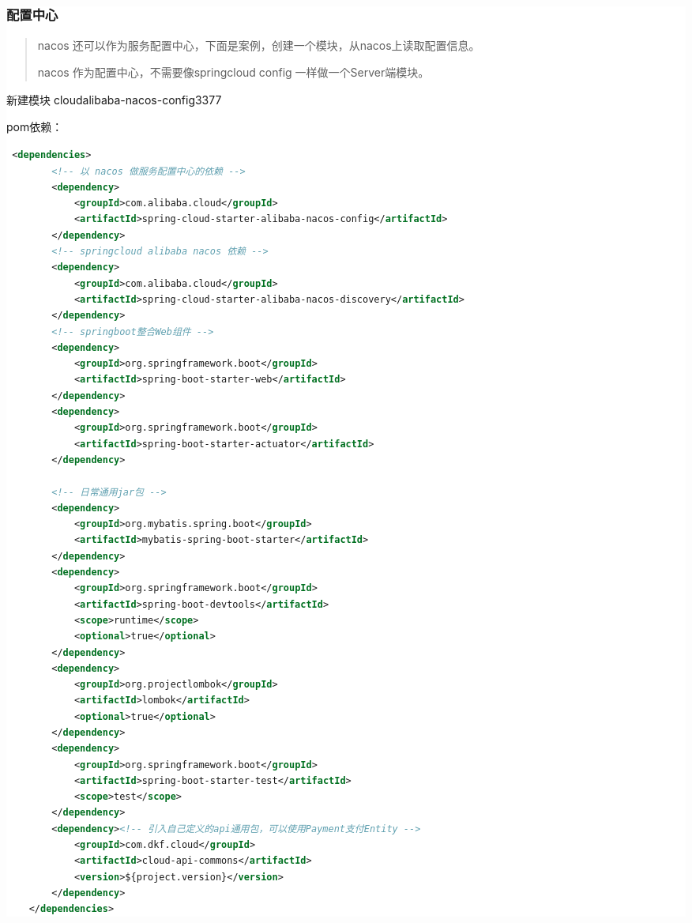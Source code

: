 ### 配置中心

> nacos 还可以作为服务配置中心，下面是案例，创建一个模块，从nacos上读取配置信息。
>
> nacos 作为配置中心，不需要像springcloud config 一样做一个Server端模块。

新建模块 cloudalibaba-nacos-config3377

pom依赖：

```xml
 <dependencies>
        <!-- 以 nacos 做服务配置中心的依赖 -->
        <dependency>
            <groupId>com.alibaba.cloud</groupId>
            <artifactId>spring-cloud-starter-alibaba-nacos-config</artifactId>
        </dependency>
        <!-- springcloud alibaba nacos 依赖 -->
        <dependency>
            <groupId>com.alibaba.cloud</groupId>
            <artifactId>spring-cloud-starter-alibaba-nacos-discovery</artifactId>
        </dependency>
        <!-- springboot整合Web组件 -->
        <dependency>
            <groupId>org.springframework.boot</groupId>
            <artifactId>spring-boot-starter-web</artifactId>
        </dependency>
        <dependency>
            <groupId>org.springframework.boot</groupId>
            <artifactId>spring-boot-starter-actuator</artifactId>
        </dependency>

        <!-- 日常通用jar包 -->
        <dependency>
            <groupId>org.mybatis.spring.boot</groupId>
            <artifactId>mybatis-spring-boot-starter</artifactId>
        </dependency>
        <dependency>
            <groupId>org.springframework.boot</groupId>
            <artifactId>spring-boot-devtools</artifactId>
            <scope>runtime</scope>
            <optional>true</optional>
        </dependency>
        <dependency>
            <groupId>org.projectlombok</groupId>
            <artifactId>lombok</artifactId>
            <optional>true</optional>
        </dependency>
        <dependency>
            <groupId>org.springframework.boot</groupId>
            <artifactId>spring-boot-starter-test</artifactId>
            <scope>test</scope>
        </dependency>
        <dependency><!-- 引入自己定义的api通用包，可以使用Payment支付Entity -->
            <groupId>com.dkf.cloud</groupId>
            <artifactId>cloud-api-commons</artifactId>
            <version>${project.version}</version>
        </dependency>
    </dependencies>
```

